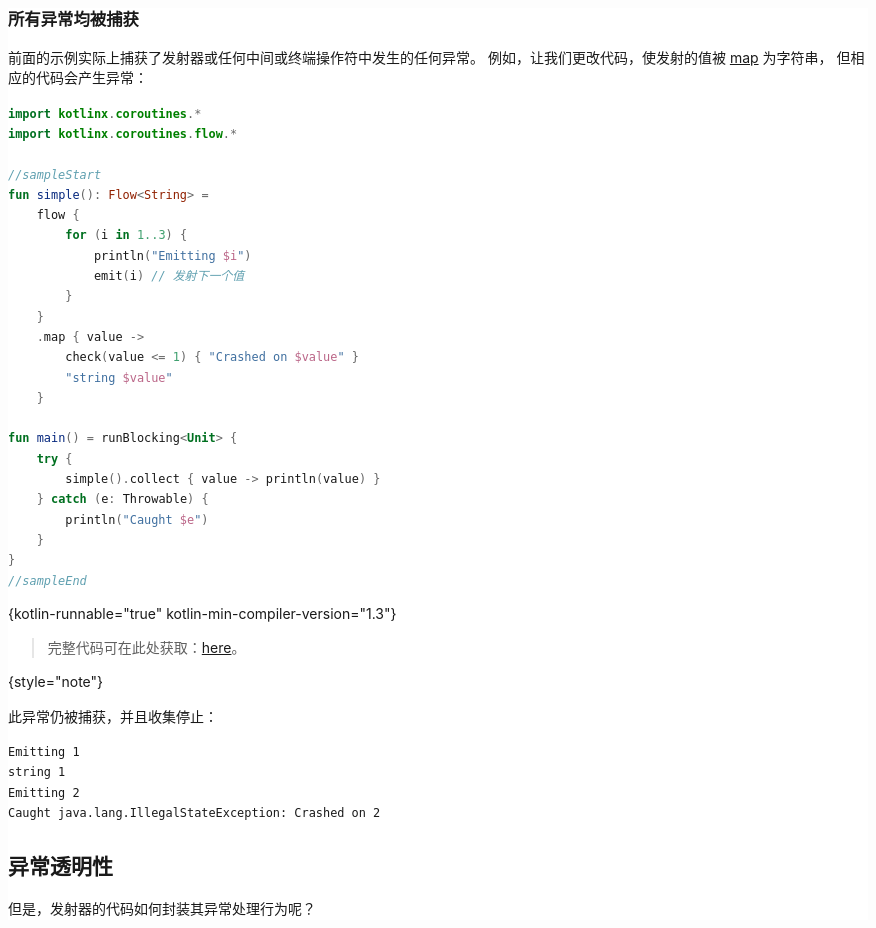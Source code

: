 

### 所有异常均被捕获

前面的示例实际上捕获了发射器或任何中间或终端操作符中发生的任何异常。
例如，让我们更改代码，使发射的值被 [map][map] 为字符串，
但相应的代码会产生异常：

```kotlin
import kotlinx.coroutines.*
import kotlinx.coroutines.flow.*

//sampleStart
fun simple(): Flow<String> = 
    flow {
        for (i in 1..3) {
            println("Emitting $i")
            emit(i) // 发射下一个值
        }
    }
    .map { value ->
        check(value <= 1) { "Crashed on $value" }                 
        "string $value"
    }

fun main() = runBlocking<Unit> {
    try {
        simple().collect { value -> println(value) }
    } catch (e: Throwable) {
        println("Caught $e")
    } 
}            
//sampleEnd
```
{kotlin-runnable="true" kotlin-min-compiler-version="1.3"}

> 完整代码可在此处获取：[here](https://github.com/Kotlin/kotlinx.coroutines/blob/master/kotlinx-coroutines-core/jvm/test/guide/example-flow-27.kt)。
>
{style="note"}

此异常仍被捕获，并且收集停止：

```text 
Emitting 1
string 1
Emitting 2
Caught java.lang.IllegalStateException: Crashed on 2
```



## 异常透明性

但是，发射器的代码如何封装其异常处理行为呢？


[//]: # (title: 异步流)
[collections]: https://kotlinlang.org/docs/reference/collections-overview.html 
[List]: https://kotlinlang.org/api/latest/jvm/stdlib/kotlin.collections/-list/ 
[forEach]: https://kotlinlang.org/api/latest/jvm/stdlib/kotlin.collections/for-each.html
[Sequence]: https://kotlinlang.org/api/latest/jvm/stdlib/kotlin.sequences/
[Sequence.zip]: https://kotlinlang.org/api/latest/jvm/stdlib/kotlin.sequences/zip.html
[Sequence.flatten]: https://kotlinlang.org/api/latest/jvm/stdlib/kotlin.sequences/flatten.html
[Sequence.flatMap]: https://kotlinlang.org/api/latest/jvm/stdlib/kotlin.sequences/flat-map.html
[exceptions]: https://kotlinlang.org/docs/reference/exceptions.html
[delay]: https://kotlinlang.org/api/kotlinx.coroutines/kotlinx-coroutines-core/kotlinx.coroutines/delay.html
[withTimeoutOrNull]: https://kotlinlang.org/api/kotlinx.coroutines/kotlinx-coroutines-core/kotlinx.coroutines/with-timeout-or-null.html
[Dispatchers.Default]: https://kotlinlang.org/api/kotlinx.coroutines/kotlinx-coroutines-core/kotlinx.coroutines/-dispatchers/-default.html
[Dispatchers.Main]: https://kotlinlang.org/api/kotlinx.coroutines/kotlinx-coroutines-core/kotlinx.coroutines/-dispatchers/-main.html
[withContext]: https://kotlinlang.org/api/kotlinx.coroutines/kotlinx-coroutines-core/kotlinx.coroutines/with-context.html
[CoroutineDispatcher]: https://kotlinlang.org/api/kotlinx.coroutines/kotlinx-coroutines-core/kotlinx.coroutines/-coroutine-dispatcher/index.html
[CoroutineScope]: https://kotlinlang.org/api/kotlinx.coroutines/kotlinx-coroutines-core/kotlinx.coroutines/-coroutine-scope/index.html
[runBlocking]: https://kotlinlang.org/api/kotlinx.coroutines/kotlinx-coroutines-core/kotlinx.coroutines/run-blocking.html
[Job]: https://kotlinlang.org/api/kotlinx.coroutines/kotlinx-coroutines-core/kotlinx.coroutines/-job/index.html
[Job.cancel]: https://kotlinlang.org/api/kotlinx.coroutines/kotlinx-coroutines-core/kotlinx.coroutines/cancel.html
[Job.join]: https://kotlinlang.org/api/kotlinx.coroutines/kotlinx-coroutines-core/kotlinx.coroutines/-job/join.html
[ensureActive]: https://kotlinlang.org/api/kotlinx.coroutines/kotlinx-coroutines-core/kotlinx.coroutines/ensure-active.html
[CancellationException]: https://kotlinlang.org/api/kotlinx.coroutines/kotlinx-coroutines-core/kotlinx.coroutines/-cancellation-exception/index.html
[Flow]: https://kotlinlang.org/api/kotlinx.coroutines/kotlinx-coroutines-core/kotlinx.coroutines.flow/-flow/index.html
[_flow]: https://kotlinlang.org/api/kotlinx.coroutines/kotlinx-coroutines-core/kotlinx.coroutines.flow/flow.html
[FlowCollector.emit]: https://kotlinlang.org/api/kotlinx.coroutines/kotlinx-coroutines-core/kotlinx.coroutines.flow/-flow-collector/emit.html
[collect]: https://kotlinlang.org/api/kotlinx.coroutines/kotlinx-coroutines-core/kotlinx.coroutines.flow/collect.html
[flowOf]: https://kotlinlang.org/api/kotlinx.coroutines/kotlinx-coroutines-core/kotlinx.coroutines.flow/flow-of.html
[map]: https://kotlinlang.org/api/kotlinx.coroutines/kotlinx-coroutines-core/kotlinx.coroutines.flow/map.html
[filter]: https://kotlinlang.org/api/kotlinx.coroutines/kotlinx-coroutines-core/kotlinx.coroutines.flow/filter.html
[transform]: https://kotlinlang.org/api/kotlinx.coroutines/kotlinx-coroutines-core/kotlinx.coroutines.flow/transform.html
[take]: https://kotlinlang.org/api/kotlinx.coroutines/kotlinx-coroutines-core/kotlinx.coroutines.flow/take.html
[toList]: https://kotlinlang.org/api/kotlinx.coroutines/kotlinx-coroutines-core/kotlinx.coroutines.flow/to-list.html
[toSet]: https://kotlinlang.org/api/kotlinx.coroutines/kotlinx-coroutines-core/kotlinx.coroutines.flow/to-set.html
[first]: https://kotlinlang.org/api/kotlinx.coroutines/kotlinx-coroutines-core/kotlinx.coroutines.flow/first.html
[single]: https://kotlinlang.org/api/kotlinx.coroutines/kotlinx-coroutines-core/kotlinx.coroutines.flow/single.html
[reduce]: https://kotlinlang.org/api/kotlinx.coroutines/kotlinx-coroutines-core/kotlinx.coroutines.flow/reduce.html
[fold]: https://kotlinlang.org/api/kotlinx.coroutines/kotlinx-coroutines-core/kotlinx.coroutines.flow/fold.html
[flowOn]: https://kotlinlang.org/api/kotlinx.coroutines/kotlinx-coroutines-core/kotlinx.coroutines.flow/flow-on.html
[buffer]: https://kotlinlang.org/api/kotlinx.coroutines/kotlinx-coroutines-core/kotlinx.coroutines.flow/buffer.html
[conflate]: https://kotlinlang.org/api/kotlinx.coroutines/kotlinx-coroutines-core/kotlinx.coroutines.flow/conflate.html
[collectLatest]: https://kotlinlang.org/api/kotlinx.coroutines/kotlinx-coroutines-core/kotlinx.coroutines.flow/collect-latest.html
[zip]: https://kotlinlang.org/api/kotlinx.coroutines/kotlinx-coroutines-core/kotlinx.coroutines.flow/zip.html
[combine]: https://kotlinlang.org/api/kotlinx.coroutines/kotlinx-coroutines-core/kotlinx.coroutines.flow/combine.html
[onEach]: https://kotlinlang.org/api/kotlinx.coroutines/kotlinx-coroutines-core/kotlinx.coroutines.flow/on-each.html
[flatMapConcat]: https://kotlinlang.org/api/kotlinx.coroutines/kotlinx-coroutines-core/kotlinx.coroutines.flow/flat-map-concat.html
[flattenConcat]: https://kotlinlang.org/api/kotlinx.coroutines/kotlinx-coroutines-core/kotlinx.coroutines.flow/flatten-concat.html
[flatMapMerge]: https://kotlinlang.org/api/kotlinx.coroutines/kotlinx-coroutines-core/kotlinx.coroutines.flow/flat-map-merge.html
[flattenMerge]: https://kotlinlang.org/api/kotlinx.coroutines/kotlinx-coroutines-core/kotlinx.coroutines.flow/flatten-merge.html
[DEFAULT_CONCURRENCY]: https://kotlinlang.org/api/kotlinx.coroutines/kotlinx-coroutines-core/kotlinx.coroutines.flow/-d-e-f-a-u-l-t_-c-o-n-c-u-r-r-e-n-c-y.html
[flatMapLatest]: https://kotlinlang.org/api/kotlinx.coroutines/kotlinx-coroutines-core/kotlinx.coroutines.flow/flat-map-latest.html
[catch]: https://kotlinlang.org/api/kotlinx.coroutines/kotlinx-coroutines-core/kotlinx.coroutines.flow/catch.html
[onCompletion]: https://kotlinlang.org/api/kotlinx.coroutines/kotlinx-coroutines-core/kotlinx.coroutines.flow/on-completion.html
[launchIn]: https://kotlinlang.org/api/kotlinx.coroutines/kotlinx-coroutines-core/kotlinx.coroutines.flow/launch-in.html
[IntRange.asFlow]: https://kotlinlang.org/api/kotlinx.coroutines/kotlinx-coroutines-core/kotlinx.coroutines.flow/as-flow.html
[cancellable]: https://kotlinlang.org/api/kotlinx.coroutines/kotlinx-coroutines-core/kotlinx.coroutines.flow/cancellable.html